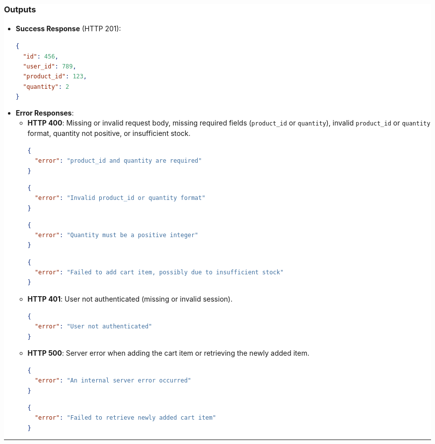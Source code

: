 ### Outputs
- **Success Response** (HTTP 201):
  ```json
  {
    "id": 456,
    "user_id": 789,
    "product_id": 123,
    "quantity": 2
  }
  ```
- **Error Responses**:
  - **HTTP 400**: Missing or invalid request body, missing required fields (`product_id` or `quantity`), invalid `product_id` or `quantity` format, quantity not positive, or insufficient stock.
    ```json
    {
      "error": "product_id and quantity are required"
    }
    ```
    ```json
    {
      "error": "Invalid product_id or quantity format"
    }
    ```
    ```json
    {
      "error": "Quantity must be a positive integer"
    }
    ```
    ```json
    {
      "error": "Failed to add cart item, possibly due to insufficient stock"
    }
    ```
  - **HTTP 401**: User not authenticated (missing or invalid session).
    ```json
    {
      "error": "User not authenticated"
    }
    ```
  - **HTTP 500**: Server error when adding the cart item or retrieving the newly added item.
    ```json
    {
      "error": "An internal server error occurred"
    }
    ```
    ```json
    {
      "error": "Failed to retrieve newly added cart item"
    }
    ```

---